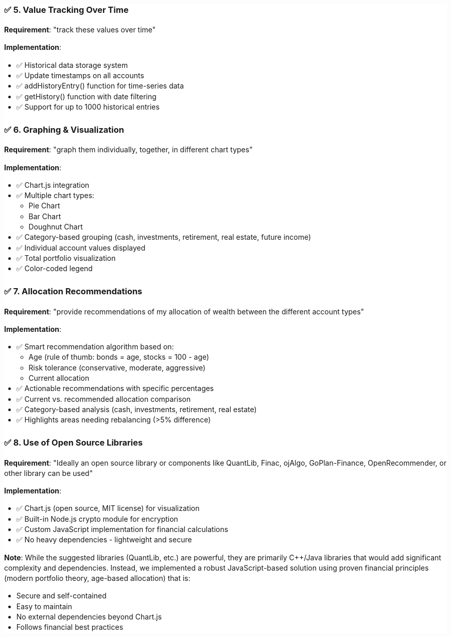 ### ✅ 5. Value Tracking Over Time
**Requirement**: "track these values over time"

**Implementation**:
- ✅ Historical data storage system
- ✅ Update timestamps on all accounts
- ✅ addHistoryEntry() function for time-series data
- ✅ getHistory() function with date filtering
- ✅ Support for up to 1000 historical entries

### ✅ 6. Graphing & Visualization
**Requirement**: "graph them individually, together, in different chart types"

**Implementation**:
- ✅ Chart.js integration
- ✅ Multiple chart types:
  - Pie Chart
  - Bar Chart
  - Doughnut Chart
- ✅ Category-based grouping (cash, investments, retirement, real estate, future income)
- ✅ Individual account values displayed
- ✅ Total portfolio visualization
- ✅ Color-coded legend

### ✅ 7. Allocation Recommendations
**Requirement**: "provide recommendations of my allocation of wealth between the different account types"

**Implementation**:
- ✅ Smart recommendation algorithm based on:
  - Age (rule of thumb: bonds = age, stocks = 100 - age)
  - Risk tolerance (conservative, moderate, aggressive)
  - Current allocation
- ✅ Actionable recommendations with specific percentages
- ✅ Current vs. recommended allocation comparison
- ✅ Category-based analysis (cash, investments, retirement, real estate)
- ✅ Highlights areas needing rebalancing (>5% difference)

### ✅ 8. Use of Open Source Libraries
**Requirement**: "Ideally an open source library or components like QuantLib, Finac, ojAlgo, GoPlan-Finance, OpenRecommender, or other library can be used"

**Implementation**:
- ✅ Chart.js (open source, MIT license) for visualization
- ✅ Built-in Node.js crypto module for encryption
- ✅ Custom JavaScript implementation for financial calculations
- ✅ No heavy dependencies - lightweight and secure

**Note**: While the suggested libraries (QuantLib, etc.) are powerful, they are primarily C++/Java libraries that would add significant complexity and dependencies. Instead, we implemented a robust JavaScript-based solution using proven financial principles (modern portfolio theory, age-based allocation) that is:
- Secure and self-contained
- Easy to maintain
- No external dependencies beyond Chart.js
- Follows financial best practices
